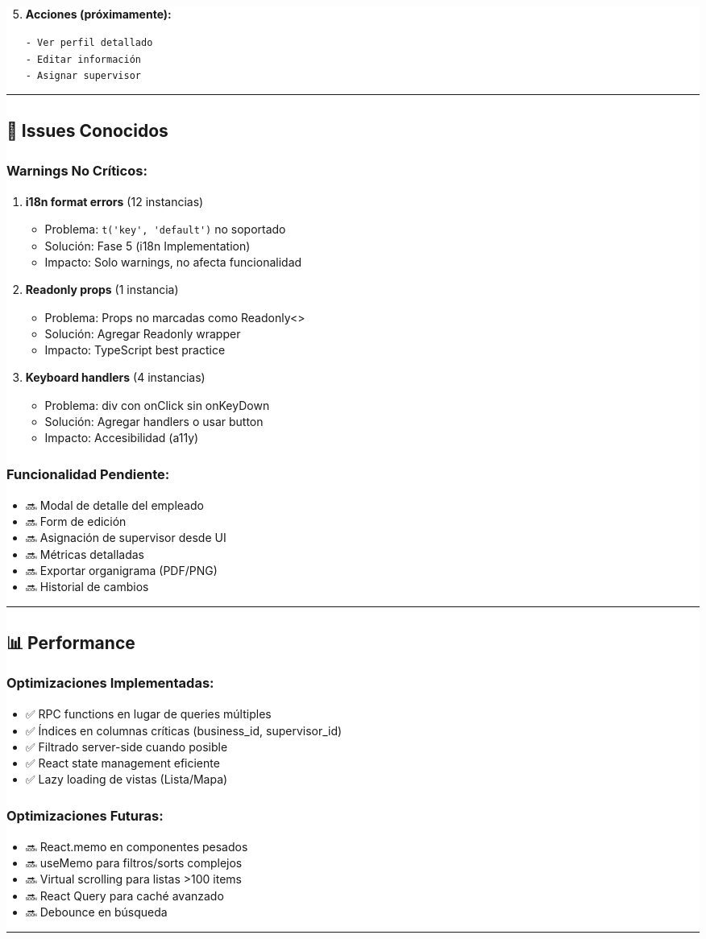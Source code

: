5. **Acciones (próximamente):**
   ```
   - Ver perfil detallado
   - Editar información
   - Asignar supervisor
   ```

---

## 🐛 Issues Conocidos

### Warnings No Críticos:
1. **i18n format errors** (12 instancias)
   - Problema: `t('key', 'default')` no soportado
   - Solución: Fase 5 (i18n Implementation)
   - Impacto: Solo warnings, no afecta funcionalidad

2. **Readonly props** (1 instancia)
   - Problema: Props no marcadas como Readonly<>
   - Solución: Agregar Readonly wrapper
   - Impacto: TypeScript best practice

3. **Keyboard handlers** (4 instancias)
   - Problema: div con onClick sin onKeyDown
   - Solución: Agregar handlers o usar button
   - Impacto: Accesibilidad (a11y)

### Funcionalidad Pendiente:
- 🔜 Modal de detalle del empleado
- 🔜 Form de edición
- 🔜 Asignación de supervisor desde UI
- 🔜 Métricas detalladas
- 🔜 Exportar organigrama (PDF/PNG)
- 🔜 Historial de cambios

---

## 📊 Performance

### Optimizaciones Implementadas:
- ✅ RPC functions en lugar de queries múltiples
- ✅ Índices en columnas críticas (business_id, supervisor_id)
- ✅ Filtrado server-side cuando posible
- ✅ React state management eficiente
- ✅ Lazy loading de vistas (Lista/Mapa)

### Optimizaciones Futuras:
- 🔜 React.memo en componentes pesados
- 🔜 useMemo para filtros/sorts complejos
- 🔜 Virtual scrolling para listas >100 items
- 🔜 React Query para caché avanzado
- 🔜 Debounce en búsqueda

---